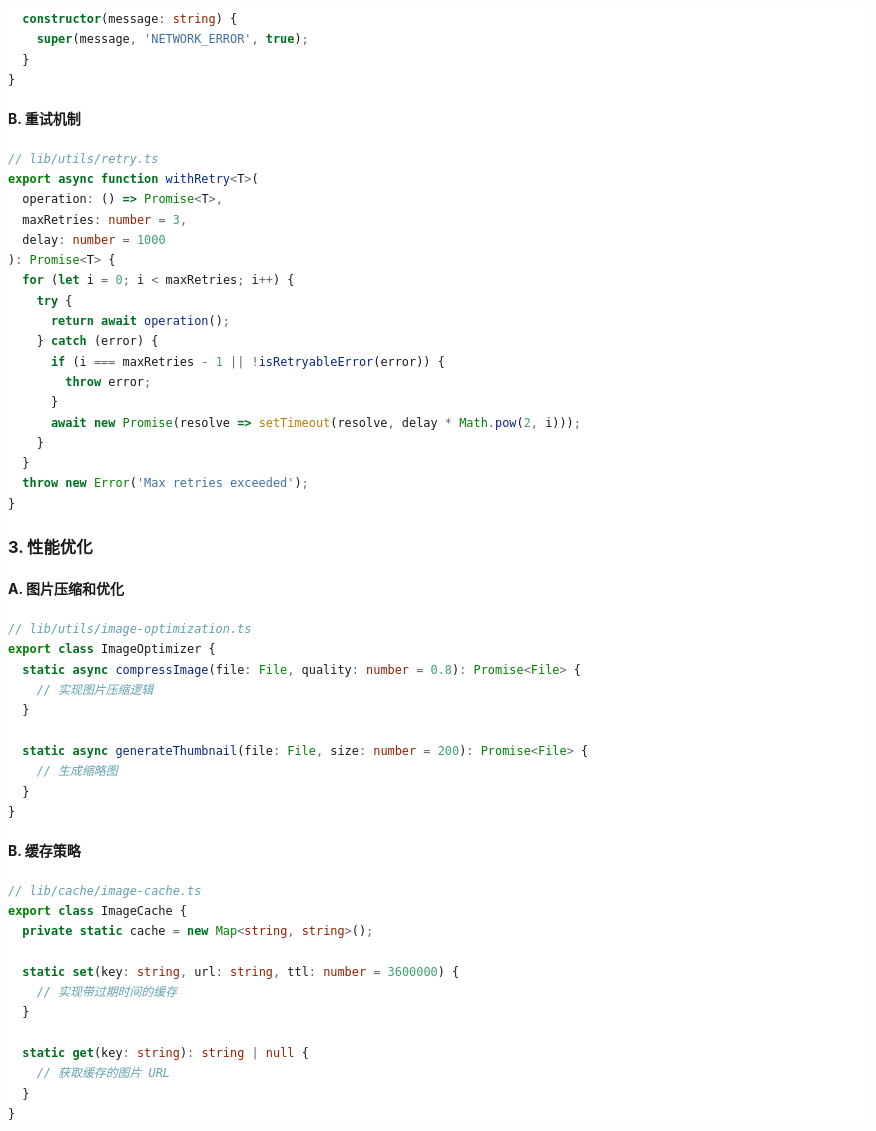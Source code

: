 ```typescript
  constructor(message: string) {
    super(message, 'NETWORK_ERROR', true);
  }
}
```

#### B. 重试机制
```typescript
// lib/utils/retry.ts
export async function withRetry<T>(
  operation: () => Promise<T>,
  maxRetries: number = 3,
  delay: number = 1000
): Promise<T> {
  for (let i = 0; i < maxRetries; i++) {
    try {
      return await operation();
    } catch (error) {
      if (i === maxRetries - 1 || !isRetryableError(error)) {
        throw error;
      }
      await new Promise(resolve => setTimeout(resolve, delay * Math.pow(2, i)));
    }
  }
  throw new Error('Max retries exceeded');
}
```

### 3. **性能优化**

#### A. 图片压缩和优化
```typescript
// lib/utils/image-optimization.ts
export class ImageOptimizer {
  static async compressImage(file: File, quality: number = 0.8): Promise<File> {
    // 实现图片压缩逻辑
  }
  
  static async generateThumbnail(file: File, size: number = 200): Promise<File> {
    // 生成缩略图
  }
}
```

#### B. 缓存策略
```typescript
// lib/cache/image-cache.ts
export class ImageCache {
  private static cache = new Map<string, string>();
  
  static set(key: string, url: string, ttl: number = 3600000) {
    // 实现带过期时间的缓存
  }
  
  static get(key: string): string | null {
    // 获取缓存的图片 URL
  }
}
```
